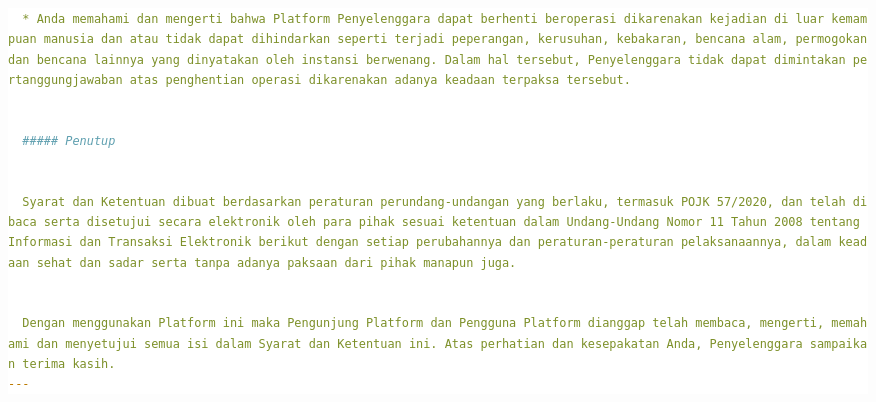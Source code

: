 ```yaml
  * Anda memahami dan mengerti bahwa Platform Penyelenggara dapat berhenti beroperasi dikarenakan kejadian di luar kemampuan manusia dan atau tidak dapat dihindarkan seperti terjadi peperangan, kerusuhan, kebakaran, bencana alam, permogokan dan bencana lainnya yang dinyatakan oleh instansi berwenang. Dalam hal tersebut, Penyelenggara tidak dapat dimintakan pertanggungjawaban atas penghentian operasi dikarenakan adanya keadaan terpaksa tersebut.


  ##### Penutup


  Syarat dan Ketentuan dibuat berdasarkan peraturan perundang-undangan yang berlaku, termasuk POJK 57/2020, dan telah dibaca serta disetujui secara elektronik oleh para pihak sesuai ketentuan dalam Undang-Undang Nomor 11 Tahun 2008 tentang Informasi dan Transaksi Elektronik berikut dengan setiap perubahannya dan peraturan-peraturan pelaksanaannya, dalam keadaan sehat dan sadar serta tanpa adanya paksaan dari pihak manapun juga.


  Dengan menggunakan Platform ini maka Pengunjung Platform dan Pengguna Platform dianggap telah membaca, mengerti, memahami dan menyetujui semua isi dalam Syarat dan Ketentuan ini. Atas perhatian dan kesepakatan Anda, Penyelenggara sampaikan terima kasih.
---
```

